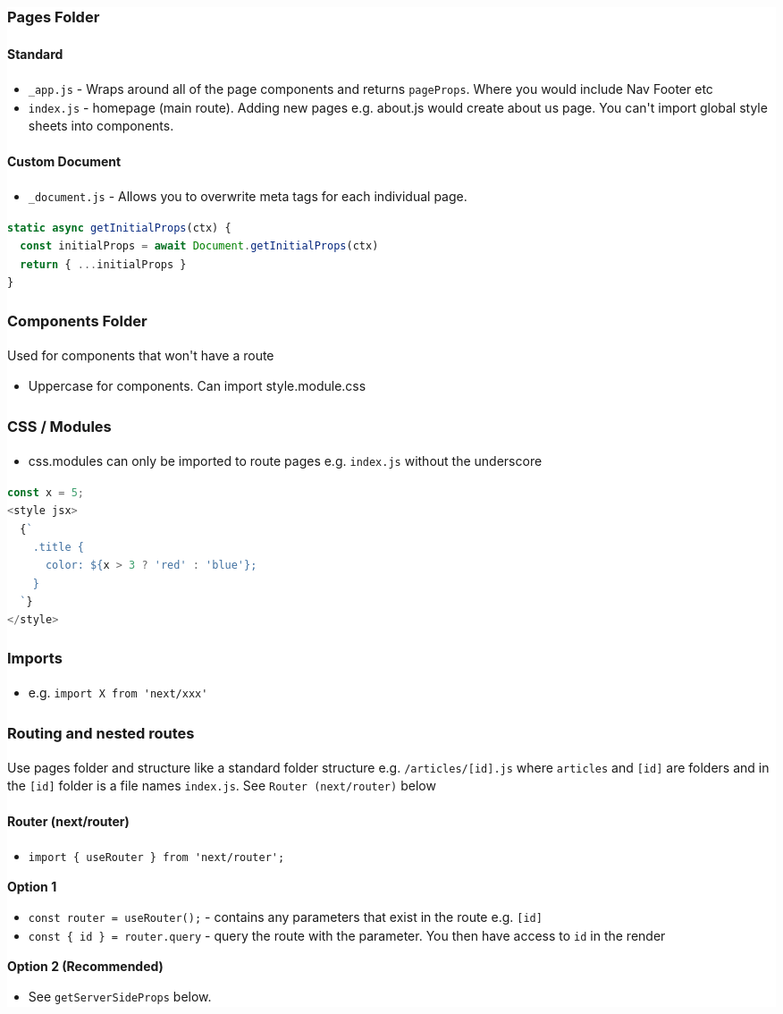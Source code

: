 ### Pages Folder

#### Standard
* `_app.js` - Wraps around all of the page components and returns `pageProps`. Where you would include Nav Footer etc
* `index.js` - homepage (main route). Adding new pages e.g. about.js would create about us page. You can't import global style sheets into components.

#### Custom Document
* `_document.js` - Allows you to overwrite meta tags for each individual page.
```js
static async getInitialProps(ctx) {
  const initialProps = await Document.getInitialProps(ctx)
  return { ...initialProps }
}
```

### Components Folder
Used for components that won't have a route
* Uppercase for components. Can import style.module.css

### CSS / Modules
* css.modules can only be imported to route pages e.g. `index.js` without the underscore
```js
const x = 5;
<style jsx>
  {`
    .title {
      color: ${x > 3 ? 'red' : 'blue'};
    }
  `}
</style>
```

### Imports
* e.g. `import X from 'next/xxx'`

### Routing and nested routes
Use pages folder and structure like a standard folder structure e.g. `/articles/[id].js` where `articles` and `[id]` are folders and in the `[id]` folder is a file names `index.js`. See `Router (next/router)` below

#### Router (next/router)
* `import { useRouter } from 'next/router';`

**Option 1**
* `const router = useRouter();` - contains any parameters that exist in the route e.g. `[id]`
* `const { id } = router.query` - query the route with the parameter. You then have access to `id` in the render

**Option 2 (Recommended)**
* See `getServerSideProps` below.
